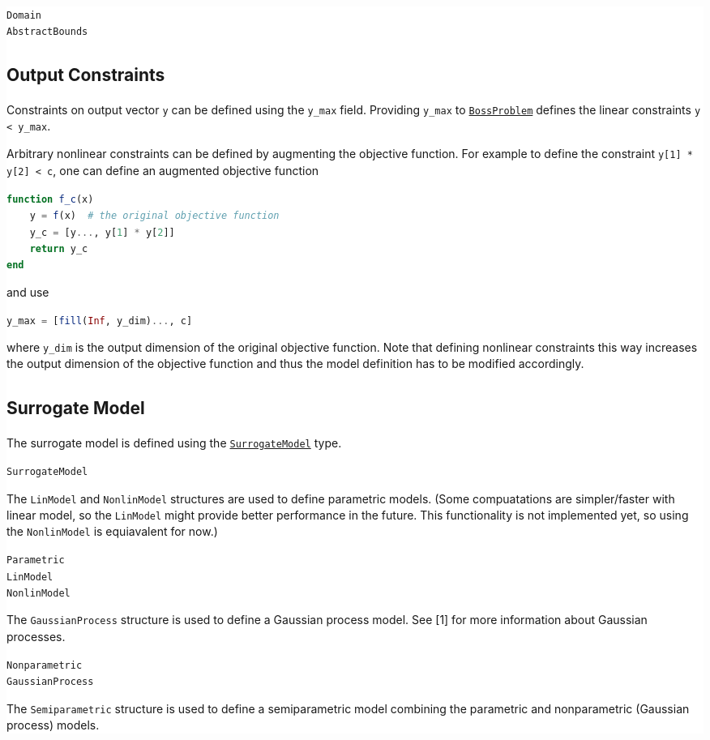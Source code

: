 ```@docs
Domain
AbstractBounds
```

## Output Constraints

Constraints on output vector `y` can be defined using the `y_max` field. Providing `y_max` to [`BossProblem`](@ref) defines the linear constraints `y < y_max`.

Arbitrary nonlinear constraints can be defined by augmenting the objective function. For example to define the constraint `y[1] * y[2] < c`, one can define an augmented objective function
```julia
function f_c(x)
    y = f(x)  # the original objective function
    y_c = [y..., y[1] * y[2]]
    return y_c
end
```
and use
```julia
y_max = [fill(Inf, y_dim)..., c]
```
where `y_dim` is the output dimension of the original objective function. Note that defining nonlinear constraints this way increases the output dimension of the objective function and thus the model definition has to be modified accordingly.

## Surrogate Model

The surrogate model is defined using the [`SurrogateModel`](@ref) type.

```@docs
SurrogateModel
```

The `LinModel` and `NonlinModel` structures are used to define parametric models. (Some compuatations are simpler/faster with linear model, so the `LinModel` might provide better performance in the future. This functionality is not implemented yet, so using the `NonlinModel` is equiavalent for now.)

```@docs
Parametric
LinModel
NonlinModel
```

The `GaussianProcess` structure is used to define a Gaussian process model. See [1] for more information about Gaussian processes.

```@docs
Nonparametric
GaussianProcess
```

The `Semiparametric` structure is used to define a semiparametric model combining the parametric and nonparametric (Gaussian process) models.
